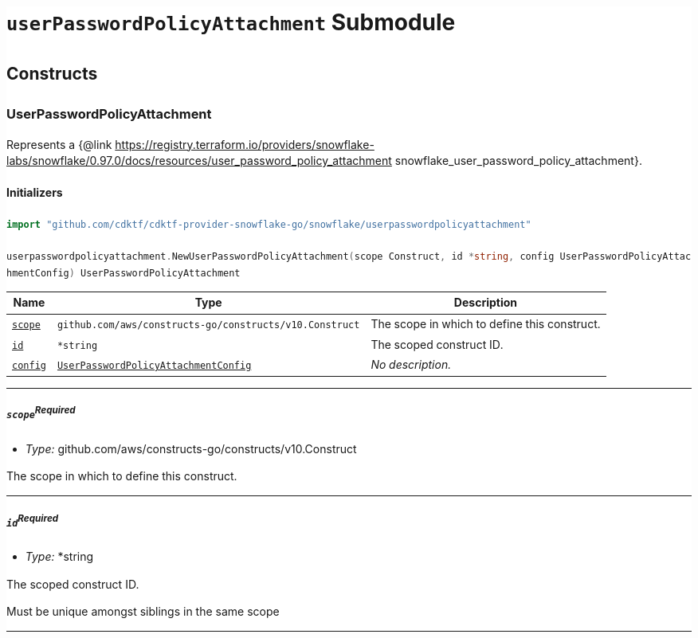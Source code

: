 # `userPasswordPolicyAttachment` Submodule <a name="`userPasswordPolicyAttachment` Submodule" id="@cdktf/provider-snowflake.userPasswordPolicyAttachment"></a>

## Constructs <a name="Constructs" id="Constructs"></a>

### UserPasswordPolicyAttachment <a name="UserPasswordPolicyAttachment" id="@cdktf/provider-snowflake.userPasswordPolicyAttachment.UserPasswordPolicyAttachment"></a>

Represents a {@link https://registry.terraform.io/providers/snowflake-labs/snowflake/0.97.0/docs/resources/user_password_policy_attachment snowflake_user_password_policy_attachment}.

#### Initializers <a name="Initializers" id="@cdktf/provider-snowflake.userPasswordPolicyAttachment.UserPasswordPolicyAttachment.Initializer"></a>

```go
import "github.com/cdktf/cdktf-provider-snowflake-go/snowflake/userpasswordpolicyattachment"

userpasswordpolicyattachment.NewUserPasswordPolicyAttachment(scope Construct, id *string, config UserPasswordPolicyAttachmentConfig) UserPasswordPolicyAttachment
```

| **Name** | **Type** | **Description** |
| --- | --- | --- |
| <code><a href="#@cdktf/provider-snowflake.userPasswordPolicyAttachment.UserPasswordPolicyAttachment.Initializer.parameter.scope">scope</a></code> | <code>github.com/aws/constructs-go/constructs/v10.Construct</code> | The scope in which to define this construct. |
| <code><a href="#@cdktf/provider-snowflake.userPasswordPolicyAttachment.UserPasswordPolicyAttachment.Initializer.parameter.id">id</a></code> | <code>*string</code> | The scoped construct ID. |
| <code><a href="#@cdktf/provider-snowflake.userPasswordPolicyAttachment.UserPasswordPolicyAttachment.Initializer.parameter.config">config</a></code> | <code><a href="#@cdktf/provider-snowflake.userPasswordPolicyAttachment.UserPasswordPolicyAttachmentConfig">UserPasswordPolicyAttachmentConfig</a></code> | *No description.* |

---

##### `scope`<sup>Required</sup> <a name="scope" id="@cdktf/provider-snowflake.userPasswordPolicyAttachment.UserPasswordPolicyAttachment.Initializer.parameter.scope"></a>

- *Type:* github.com/aws/constructs-go/constructs/v10.Construct

The scope in which to define this construct.

---

##### `id`<sup>Required</sup> <a name="id" id="@cdktf/provider-snowflake.userPasswordPolicyAttachment.UserPasswordPolicyAttachment.Initializer.parameter.id"></a>

- *Type:* *string

The scoped construct ID.

Must be unique amongst siblings in the same scope

---